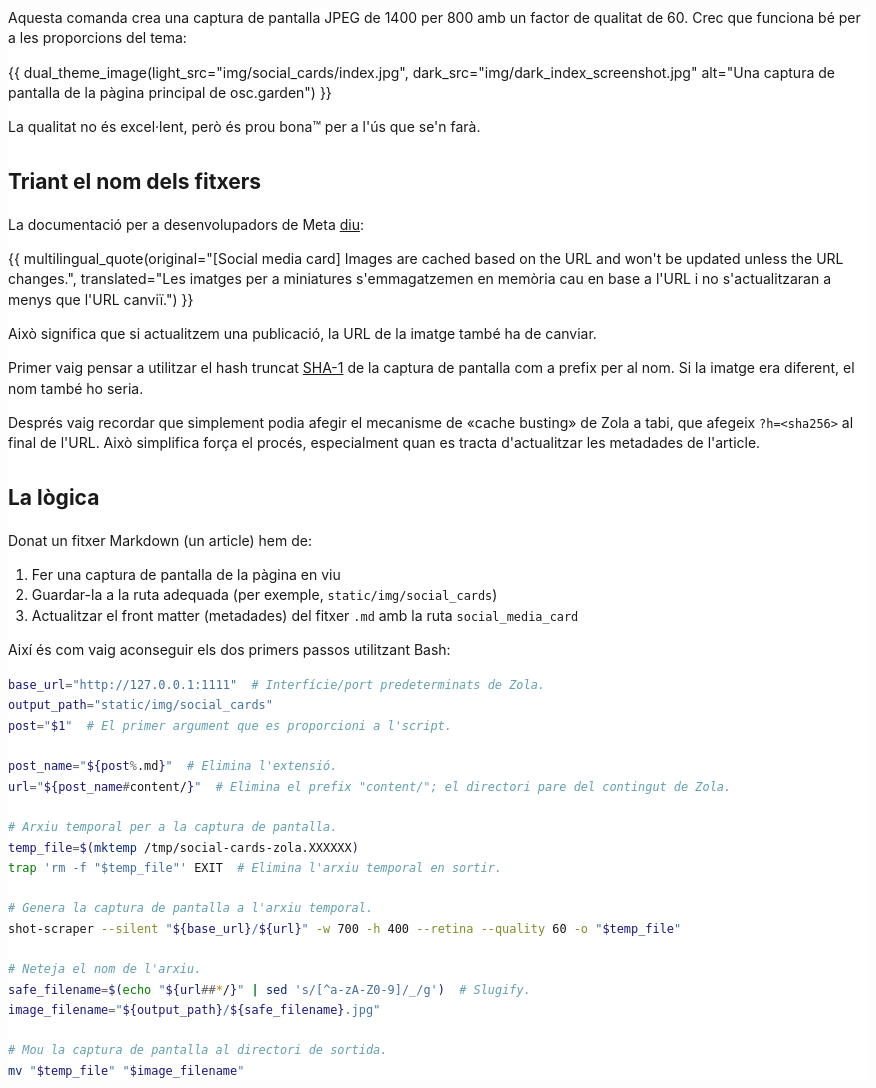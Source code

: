 Aquesta comanda crea una captura de pantalla JPEG de 1400 per 800 amb un factor de qualitat de 60. Crec que funciona bé per a les proporcions del tema:

{{ dual_theme_image(light_src="img/social_cards/index.jpg", dark_src="img/dark_index_screenshot.jpg" alt="Una captura de pantalla de la pàgina principal de osc.garden") }}

La qualitat no és excel·lent, però és prou bona™ per a l'ús que se'n farà.

## Triant el nom dels fitxers

La documentació per a desenvolupadors de Meta [diu](https://developers.facebook.com/docs/sharing/webmasters/#images):

{{ multilingual_quote(original="[Social media card] Images are cached based on the URL and won't be updated unless the URL changes.", translated="Les imatges per a miniatures s'emmagatzemen en memòria cau en base a l'URL i no s'actualitzaran a menys que l'URL canviï.") }}

Això significa que si actualitzem una publicació, la URL de la imatge també ha de canviar.

Primer vaig pensar a utilitzar el hash truncat [SHA-1](https://simple.wikipedia.org/wiki/SHA-1) de la captura de pantalla com a prefix per al nom. Si la imatge era diferent, el nom també ho seria.

Després vaig recordar que simplement podia afegir el mecanisme de «cache busting» de Zola a tabi, que afegeix `?h=<sha256>` al final de l'URL. Això simplifica força el procés, especialment quan es tracta d'actualitzar les metadades de l'article.

## La lògica

Donat un fitxer Markdown (un article) hem de:

1. Fer una captura de pantalla de la pàgina en viu
2. Guardar-la a la ruta adequada (per exemple, `static/img/social_cards`)
3. Actualitzar el front matter (metadades) del fitxer `.md` amb la ruta `social_media_card`

Així és com vaig aconseguir els dos primers passos utilitzant Bash:

```bash
base_url="http://127.0.0.1:1111"  # Interfície/port predeterminats de Zola.
output_path="static/img/social_cards"
post="$1"  # El primer argument que es proporcioni a l'script.

post_name="${post%.md}"  # Elimina l'extensió.
url="${post_name#content/}"  # Elimina el prefix "content/"; el directori pare del contingut de Zola.

# Arxiu temporal per a la captura de pantalla.
temp_file=$(mktemp /tmp/social-cards-zola.XXXXXX)
trap 'rm -f "$temp_file"' EXIT  # Elimina l'arxiu temporal en sortir.

# Genera la captura de pantalla a l'arxiu temporal.
shot-scraper --silent "${base_url}/${url}" -w 700 -h 400 --retina --quality 60 -o "$temp_file"

# Neteja el nom de l'arxiu.
safe_filename=$(echo "${url##*/}" | sed 's/[^a-zA-Z0-9]/_/g')  # Slugify.
image_filename="${output_path}/${safe_filename}.jpg"

# Mou la captura de pantalla al directori de sortida.
mv "$temp_file" "$image_filename"
```


[^1]: Inicialment, estava convertint les captures de pantalla PNG a WebP, ja que són significativament més petites (~40KB) que les JPEG d'aspecte similar (~100KB). Tanmateix, en intentar fer la captura per a la primera imatge de l'article, em vaig adonar que WhatsApp no admet miniatures per a xarxes socials en format WebP. Llàstima.